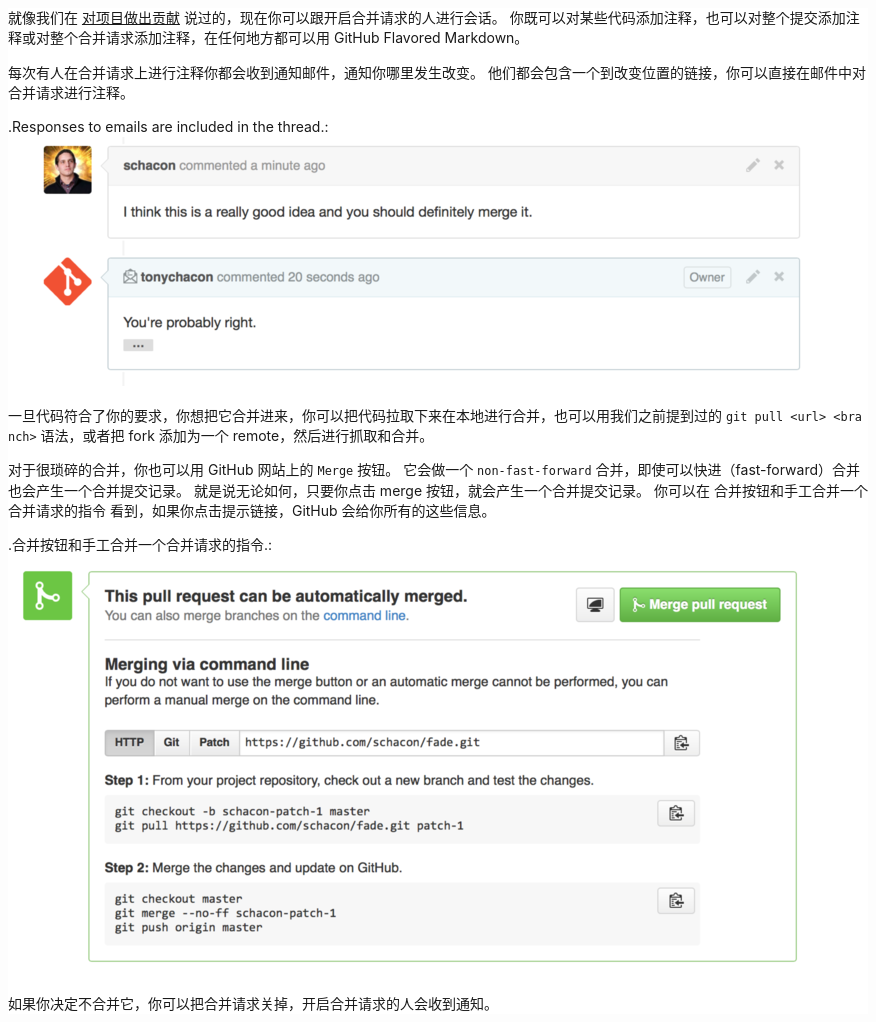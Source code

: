 就像我们在 [对项目做出贡献](06-github/sections/2-contributing.md) 说过的，现在你可以跟开启合并请求的人进行会话。
你既可以对某些代码添加注释，也可以对整个提交添加注释或对整个合并请求添加注释，在任何地方都可以用 GitHub Flavored Markdown。

每次有人在合并请求上进行注释你都会收到通知邮件，通知你哪里发生改变。
他们都会包含一个到改变位置的链接，你可以直接在邮件中对合并请求进行注释。

.Responses to emails are included in the thread.:![邮件回复](../images/maint-03-email-resp.png)

一旦代码符合了你的要求，你想把它合并进来，你可以把代码拉取下来在本地进行合并，也可以用我们之前提到过的 `git pull <url> <branch>` 语法，或者把 fork 添加为一个 remote，然后进行抓取和合并。

对于很琐碎的合并，你也可以用 GitHub 网站上的 `Merge` 按钮。
它会做一个 `non-fast-forward` 合并，即使可以快进（fast-forward）合并也会产生一个合并提交记录。
就是说无论如何，只要你点击 merge 按钮，就会产生一个合并提交记录。
你可以在 合并按钮和手工合并一个合并请求的指令 看到，如果你点击提示链接，GitHub 会给你所有的这些信息。


.合并按钮和手工合并一个合并请求的指令.:![合并按钮](../images/maint-02-merge.png)

如果你决定不合并它，你可以把合并请求关掉，开启合并请求的人会收到通知。
